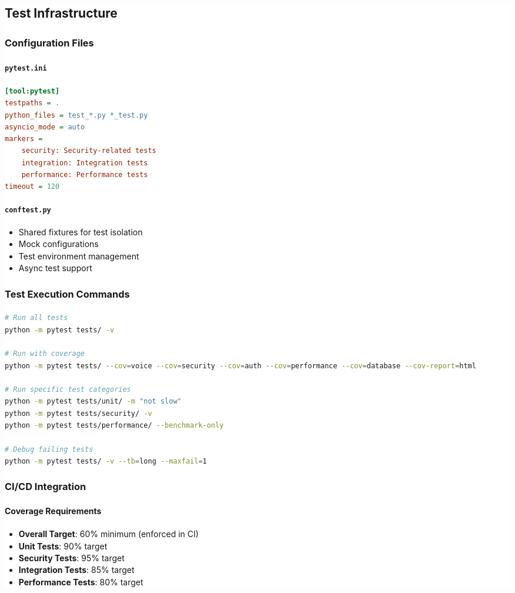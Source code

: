 ## Test Infrastructure

### Configuration Files

#### `pytest.ini`
```ini
[tool:pytest]
testpaths = .
python_files = test_*.py *_test.py
asyncio_mode = auto
markers =
    security: Security-related tests
    integration: Integration tests
    performance: Performance tests
timeout = 120
```

#### `conftest.py`
- Shared fixtures for test isolation
- Mock configurations
- Test environment management
- Async test support

### Test Execution Commands

```bash
# Run all tests
python -m pytest tests/ -v

# Run with coverage
python -m pytest tests/ --cov=voice --cov=security --cov=auth --cov=performance --cov=database --cov-report=html

# Run specific test categories
python -m pytest tests/unit/ -m "not slow"
python -m pytest tests/security/ -v
python -m pytest tests/performance/ --benchmark-only

# Debug failing tests
python -m pytest tests/ -v --tb=long --maxfail=1
```

### CI/CD Integration

#### Coverage Requirements
- **Overall Target**: 60% minimum (enforced in CI)
- **Unit Tests**: 90% target
- **Security Tests**: 95% target
- **Integration Tests**: 85% target
- **Performance Tests**: 80% target
